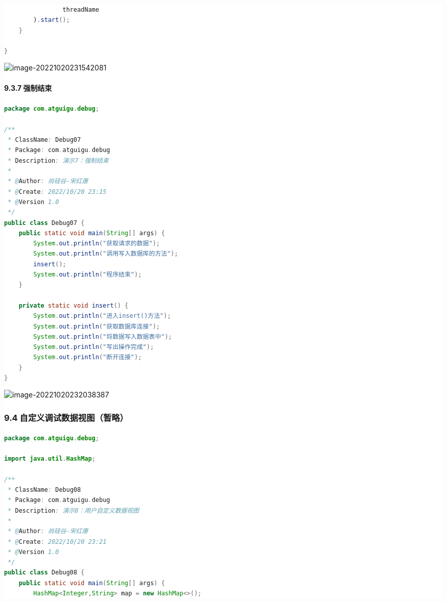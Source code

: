 ```java
                threadName
        ).start();
    }

}

```

![image-20221020231542081](images/image-20221020231542081.png)

#### 9.3.7 强制结束

```java
package com.atguigu.debug;

/**
 * ClassName: Debug07
 * Package: com.atguigu.debug
 * Description: 演示7：强制结束
 *
 * @Author: 尚硅谷-宋红康
 * @Create: 2022/10/20 23:15
 * @Version 1.0
 */
public class Debug07 {
    public static void main(String[] args) {
        System.out.println("获取请求的数据");
        System.out.println("调用写入数据库的方法");
        insert();
        System.out.println("程序结束");
    }

    private static void insert() {
        System.out.println("进入insert()方法");
        System.out.println("获取数据库连接");
        System.out.println("将数据写入数据表中");
        System.out.println("写出操作完成");
        System.out.println("断开连接");
    }
}

```

![image-20221020232038387](images/image-20221020232038387.png)

### 9.4 自定义调试数据视图（暂略）

```java
package com.atguigu.debug;

import java.util.HashMap;

/**
 * ClassName: Debug08
 * Package: com.atguigu.debug
 * Description: 演示8：用户自定义数据视图
 *
 * @Author: 尚硅谷-宋红康
 * @Create: 2022/10/20 23:21
 * @Version 1.0
 */
public class Debug08 {
    public static void main(String[] args) {
        HashMap<Integer,String> map = new HashMap<>();
```